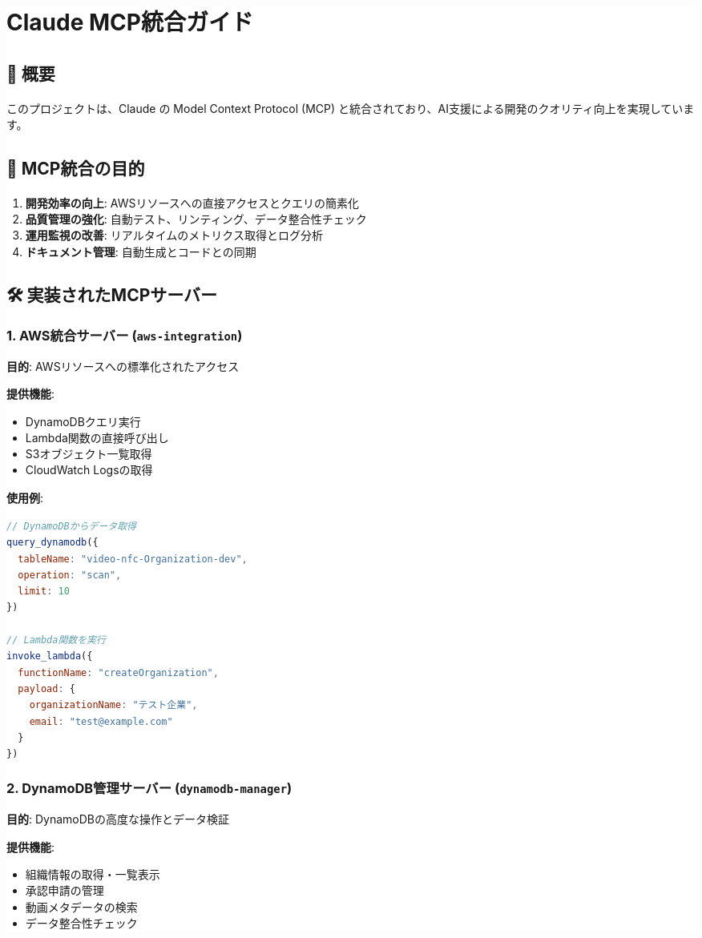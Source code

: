 # Claude MCP統合ガイド

## 📖 概要

このプロジェクトは、Claude の Model Context Protocol (MCP) と統合されており、AI支援による開発のクオリティ向上を実現しています。

## 🎯 MCP統合の目的

1. **開発効率の向上**: AWSリソースへの直接アクセスとクエリの簡素化
2. **品質管理の強化**: 自動テスト、リンティング、データ整合性チェック
3. **運用監視の改善**: リアルタイムのメトリクス取得とログ分析
4. **ドキュメント管理**: 自動生成とコードとの同期

## 🛠 実装されたMCPサーバー

### 1. AWS統合サーバー (`aws-integration`)

**目的**: AWSリソースへの標準化されたアクセス

**提供機能**:
- DynamoDBクエリ実行
- Lambda関数の直接呼び出し
- S3オブジェクト一覧取得
- CloudWatch Logsの取得

**使用例**:
```javascript
// DynamoDBからデータ取得
query_dynamodb({
  tableName: "video-nfc-Organization-dev",
  operation: "scan",
  limit: 10
})

// Lambda関数を実行
invoke_lambda({
  functionName: "createOrganization",
  payload: {
    organizationName: "テスト企業",
    email: "test@example.com"
  }
})
```

### 2. DynamoDB管理サーバー (`dynamodb-manager`)

**目的**: DynamoDBの高度な操作とデータ検証

**提供機能**:
- 組織情報の取得・一覧表示
- 承認申請の管理
- 動画メタデータの検索
- データ整合性チェック
